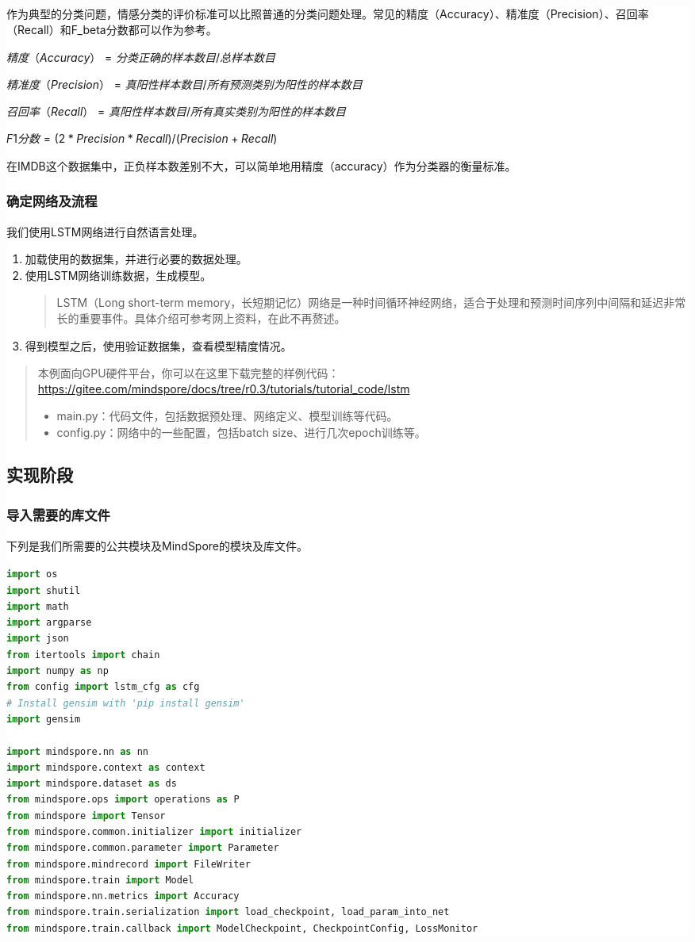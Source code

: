 作为典型的分类问题，情感分类的评价标准可以比照普通的分类问题处理。常见的精度（Accuracy）、精准度（Precision）、召回率（Recall）和F_beta分数都可以作为参考。

$精度（Accuracy）= 分类正确的样本数目 / 总样本数目$

$精准度（Precision）= 真阳性样本数目 / 所有预测类别为阳性的样本数目$

$召回率（Recall）= 真阳性样本数目 / 所有真实类别为阳性的样本数目$

$F1分数 = (2 * Precision * Recall) / (Precision + Recall)$

在IMDB这个数据集中，正负样本数差别不大，可以简单地用精度（accuracy）作为分类器的衡量标准。


### 确定网络及流程

我们使用LSTM网络进行自然语言处理。
1. 加载使用的数据集，并进行必要的数据处理。
2. 使用LSTM网络训练数据，生成模型。
    > LSTM（Long short-term memory，长短期记忆）网络是一种时间循环神经网络，适合于处理和预测时间序列中间隔和延迟非常长的重要事件。具体介绍可参考网上资料，在此不再赘述。
3. 得到模型之后，使用验证数据集，查看模型精度情况。

> 本例面向GPU硬件平台，你可以在这里下载完整的样例代码：<https://gitee.com/mindspore/docs/tree/r0.3/tutorials/tutorial_code/lstm>
> - main.py：代码文件，包括数据预处理、网络定义、模型训练等代码。
> - config.py：网络中的一些配置，包括batch size、进行几次epoch训练等。

## 实现阶段
### 导入需要的库文件
下列是我们所需要的公共模块及MindSpore的模块及库文件。
```python
import os
import shutil
import math
import argparse
import json
from itertools import chain
import numpy as np
from config import lstm_cfg as cfg
# Install gensim with 'pip install gensim'
import gensim

import mindspore.nn as nn
import mindspore.context as context
import mindspore.dataset as ds
from mindspore.ops import operations as P
from mindspore import Tensor
from mindspore.common.initializer import initializer
from mindspore.common.parameter import Parameter
from mindspore.mindrecord import FileWriter
from mindspore.train import Model
from mindspore.nn.metrics import Accuracy
from mindspore.train.serialization import load_checkpoint, load_param_into_net
from mindspore.train.callback import ModelCheckpoint, CheckpointConfig, LossMonitor
```
